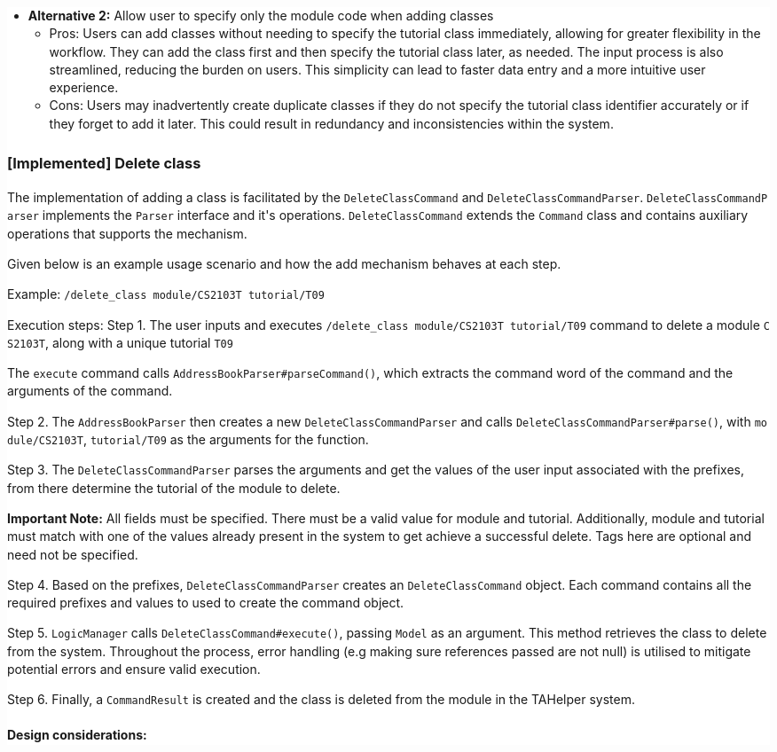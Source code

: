 * **Alternative 2:** Allow user to specify only the module code when adding classes
  - Pros: Users can add classes without needing to specify the tutorial class immediately, allowing for greater flexibility in the workflow. They can add the class first and then specify the tutorial class later, as needed. The input process is also streamlined, reducing the burden on users. This simplicity can lead to faster data entry and a more intuitive user experience.
  - Cons: Users may inadvertently create duplicate classes if they do not specify the tutorial class identifier accurately or if they forget to add it later. This could result in redundancy and inconsistencies within the system.

### \[Implemented\] Delete class

The implementation of adding a class is facilitated by the `DeleteClassCommand` and `DeleteClassCommandParser`. `DeleteClassCommandParser` implements the `Parser` interface and it's operations. `DeleteClassCommand` extends the
`Command` class and contains auxiliary operations that supports the mechanism.

Given below is an example usage scenario and how the add mechanism behaves at each step.

Example: `/delete_class module/CS2103T tutorial/T09`

<puml src="diagrams/DeleteClassSequence.puml" alt="DeleteClassSequence" />

Execution steps:
Step 1. The user inputs and executes `/delete_class module/CS2103T tutorial/T09` command to delete a module `CS2103T`, along with
a unique tutorial `T09`

The `execute` command calls `AddressBookParser#parseCommand()`, which extracts the command word of the command and the arguments of the command.

Step 2. The `AddressBookParser` then creates a new `DeleteClassCommandParser` and calls `DeleteClassCommandParser#parse()`, with `module/CS2103T`, `tutorial/T09` as the arguments for the function.

Step 3. The `DeleteClassCommandParser` parses the arguments and get the values of the user input associated with the prefixes, from there determine the tutorial of the module to delete.

<box type="info" seamless>

**Important Note:** All fields must be specified. There must be a valid value for module and tutorial.
Additionally, module and tutorial must match with one of the values already present in the system to get achieve a successful delete.
Tags here are optional and need not be specified.

</box>

Step 4. Based on the prefixes, `DeleteClassCommandParser` creates an `DeleteClassCommand` object. Each command contains all the required prefixes and values to used to create the command object.

Step 5. `LogicManager` calls `DeleteClassCommand#execute()`, passing `Model` as an argument. This method retrieves the class to delete from the system.
Throughout the process, error handling (e.g making sure references passed are not null) is utilised to mitigate potential errors and ensure valid execution.

Step 6. Finally, a `CommandResult` is created and the class is deleted from the module in the TAHelper system.

#### Design considerations:
